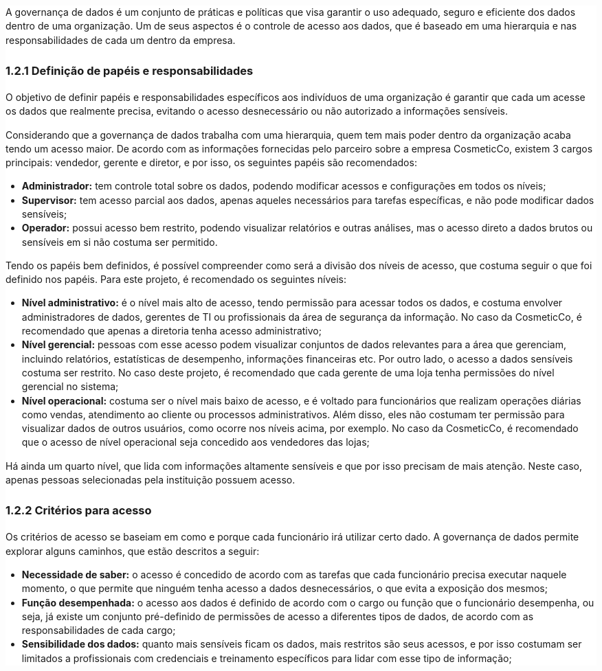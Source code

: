 A governança de dados é um conjunto de práticas e políticas que visa garantir o uso adequado, seguro e eficiente dos dados dentro de uma organização. Um de seus aspectos é o controle de acesso aos dados, que é baseado em uma hierarquia e nas responsabilidades de cada um dentro da empresa.

### 1.2.1 Definição de papéis e responsabilidades

O objetivo de definir papéis e responsabilidades específicos aos indivíduos de uma organização é garantir que cada um acesse os dados que realmente precisa, evitando o acesso desnecessário ou não autorizado a informações sensíveis. 

Considerando que a governança de dados trabalha com uma hierarquia, quem tem mais poder dentro da organização acaba tendo um acesso maior. De acordo com as informações fornecidas pelo parceiro sobre a empresa CosmeticCo, existem 3 cargos principais: vendedor, gerente e diretor, e por isso, os seguintes papéis são recomendados:
- **Administrador:** tem controle total sobre os dados, podendo modificar acessos e configurações em todos os níveis;
- **Supervisor:**  tem acesso parcial aos dados, apenas aqueles necessários para tarefas específicas, e não pode modificar dados sensíveis;
- **Operador:** possui acesso bem restrito, podendo visualizar relatórios e outras análises, mas o acesso direto a dados brutos ou sensíveis em si não costuma ser permitido.

Tendo os papéis bem definidos, é possível compreender como será a divisão dos níveis de acesso, que costuma seguir o que foi definido nos papéis. Para este projeto, é recomendado os seguintes níveis:
- **Nível administrativo:** é o nível mais alto de acesso, tendo permissão para acessar todos os dados, e costuma envolver administradores de dados, gerentes de TI ou profissionais da área de segurança da informação. No caso da CosmeticCo, é recomendado que apenas a diretoria tenha acesso administrativo;
- **Nível gerencial:** pessoas com esse acesso podem visualizar conjuntos de dados relevantes para a área que gerenciam, incluindo relatórios, estatísticas de desempenho, informações financeiras etc. Por outro lado, o acesso a dados sensíveis costuma ser restrito. No caso deste projeto, é recomendado que cada gerente de uma loja tenha permissões do nível gerencial no sistema;
- **Nível operacional:** costuma ser o nível mais baixo de acesso, e é voltado para funcionários que realizam operações diárias como vendas, atendimento ao cliente ou processos administrativos. Além disso, eles não costumam ter permissão para visualizar dados de outros usuários, como ocorre nos níveis acima, por exemplo. No caso da CosmeticCo, é recomendado que o acesso de nível operacional seja concedido aos vendedores das lojas;

Há ainda um quarto nível, que lida com informações altamente sensíveis e que por isso precisam de mais atenção. Neste caso, apenas pessoas selecionadas pela instituição possuem acesso.

### 1.2.2 Critérios para acesso

Os critérios de acesso se baseiam em como e porque cada funcionário irá utilizar certo dado. A governança de dados permite explorar alguns caminhos, que estão descritos a seguir:
- **Necessidade de saber:** o acesso é concedido de acordo com as tarefas que cada funcionário precisa executar naquele momento, o que permite que ninguém tenha acesso a dados desnecessários, o que evita a exposição dos mesmos;
- **Função desempenhada:** o acesso aos dados é definido de acordo com o cargo ou função que o funcionário desempenha, ou seja, já existe um conjunto pré-definido de permissões de acesso a diferentes tipos de dados, de acordo com as responsabilidades de cada cargo;
- **Sensibilidade dos dados:** quanto mais sensíveis ficam os dados, mais restritos são seus acessos, e por isso costumam ser limitados a profissionais com credenciais e treinamento específicos para lidar com esse tipo de informação;
